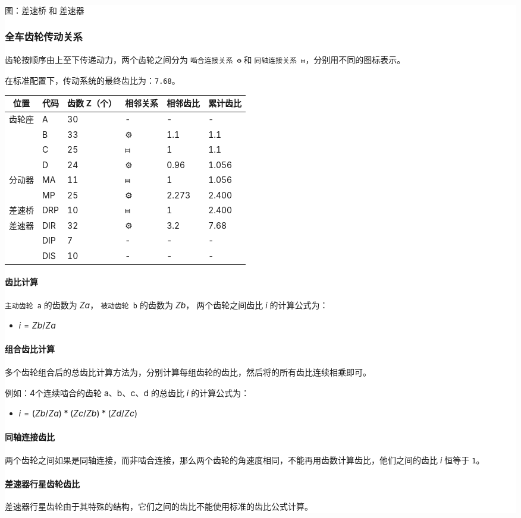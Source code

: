 图：差速桥 和 差速器



### 全车齿轮传动关系

齿轮按顺序由上至下传递动力，两个齿轮之间分为 `啮合连接关系 ⚙︎` 和 `同轴连接关系 ⧦`，分别用不同的图标表示。

在标准配置下，传动系统的最终齿比为：`7.68`。

| 位置       | 代码       | 齿数 Z（个） | 相邻关系 | 相邻齿比 | 累计齿比 |
| ---------- | ---------- | ------------ | ---------- | ---- | ---- |
| 齿轮座     | A          | 30         | - | - | - |
|            | B   | 33          | ⚙︎ | 1.1 | 1.1 |
|            | C   | 25           | ⧦ | 1        | 1.1 |
|            | D  | 24           | ⚙︎ | 0.96 | 1.056 |
| 分动器 | MA | 11           | ⧦ | 1 | 1.056 |
|            | MP         | 25           | ⚙︎ | 2.273 | 2.400 |
| 差速桥     | DRP        | 10           | ⧦ | 1 | 2.400 |
| 差速器 | DIR        | 32           | ⚙︎ | 3.2 | 7.68 |
|            | DIP        | 7            | - | - | - |
|            | DIS        | 10           | - | - | - |



#### 齿比计算

`主动齿轮 a` 的齿数为 $Za$​​​​， `被动齿轮 b` 的齿数为 $Zb$​​​​， 两个齿轮之间齿比 $i$​​​​ 的计算公式为：

* $i = Zb / Za$​​​​ ​​

#### 组合齿比计算

多个齿轮组合后的总齿比计算方法为，分别计算每组齿轮的齿比，然后将的所有齿比连续相乘即可。

例如：4个连续啮合的齿轮 a、b、c、d 的总齿比 $i$​​​ 的计算公式为：

* $i = (Zb / Za) * (Zc / Zb) * (Zd / Zc)$​​​​​​ 

#### 同轴连接齿比

两个齿轮之间如果是同轴连接，而非啮合连接，那么两个齿轮的角速度相同，不能再用齿数计算齿比，他们之间的齿比 $i$​​ 恒等于 `1`。

#### 差速器行星齿轮齿比

差速器行星齿轮由于其特殊的结构，它们之间的齿比不能使用标准的齿比公式计算。
